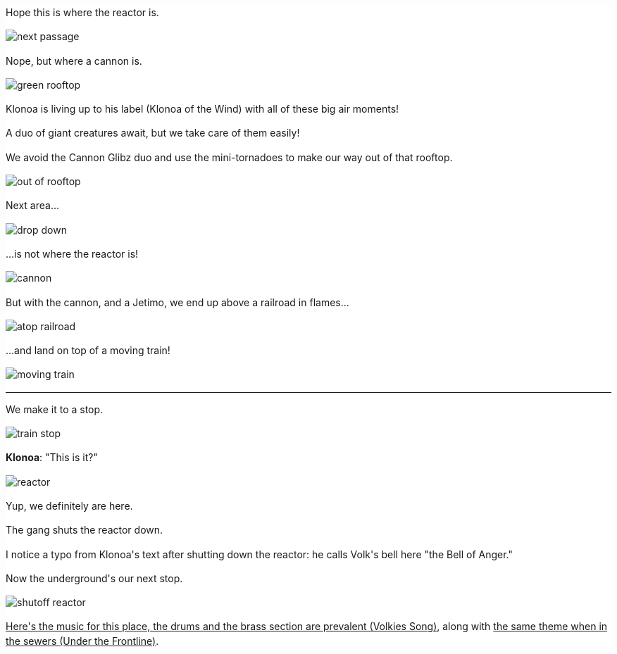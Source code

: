 Hope this is where the reactor is.

<img src="https://i.imgur.com/IT39AXH.jpg" alt="next passage" id="hd-liveblog" width="480" height="270" />

Nope, but where a cannon is.

<img src="https://i.imgur.com/HFIFT0a.jpg" alt="green rooftop" id="hd-liveblog" width="480" height="270" />

Klonoa is living up to his label (Klonoa of the Wind) with all of these big air moments!

A duo of giant creatures await, but we take care of them easily!

We avoid the Cannon Glibz duo and use the mini-tornadoes to make our way out of that rooftop.

<img src="https://i.imgur.com/PzJxpDW.jpg" alt="out of rooftop" id="hd-liveblog" width="480" height="270" />

Next area...

<img src="https://i.imgur.com/NE3RwWJ.jpg" alt="drop down" id="hd-liveblog" width="480" height="270" />

...is not where the reactor is!

<img src="https://i.imgur.com/tdMby6B.jpg" alt="cannon" id="hd-liveblog" width="480" height="270" />

But with the cannon, and a Jetimo, we end up above a railroad in flames...

<img src="https://i.imgur.com/mhW6GPg.jpg" alt="atop railroad" id="hd-liveblog" width="480" height="270" />

...and land on top of a moving train!

<img src="https://i.imgur.com/1yQ0X1S.jpg" alt="moving train" id="hd-liveblog" width="480" height="270" />

<a name="6"></a>

---

We make it to a stop.

<img src="https://i.imgur.com/pfq0Ctw.jpg" alt="train stop" id="hd-liveblog" width="480" height="270" />

**Klonoa**: "This is it?"

<img src="https://i.imgur.com/pSCsRwb.jpg" alt="reactor" id="hd-liveblog" width="480" height="270" />

Yup, we definitely are here.

The gang shuts the reactor down.

I notice a typo from Klonoa's text after shutting down the reactor: he calls Volk's bell here "the Bell of Anger."

Now the underground's our next stop.

<img src="https://i.imgur.com/xNDd9K5.jpg" alt="shutoff reactor" id="hd-liveblog" width="480" height="270" />

[Here's the music for this place, the drums and the brass section are prevalent (Volkies Song)](https://www.youtube.com/watch?v=cneMP38E-Vg), along with [the same theme when in the sewers (Under the Frontline)](https://www.youtube.com/watch?v=aTM6jBs3qLo).